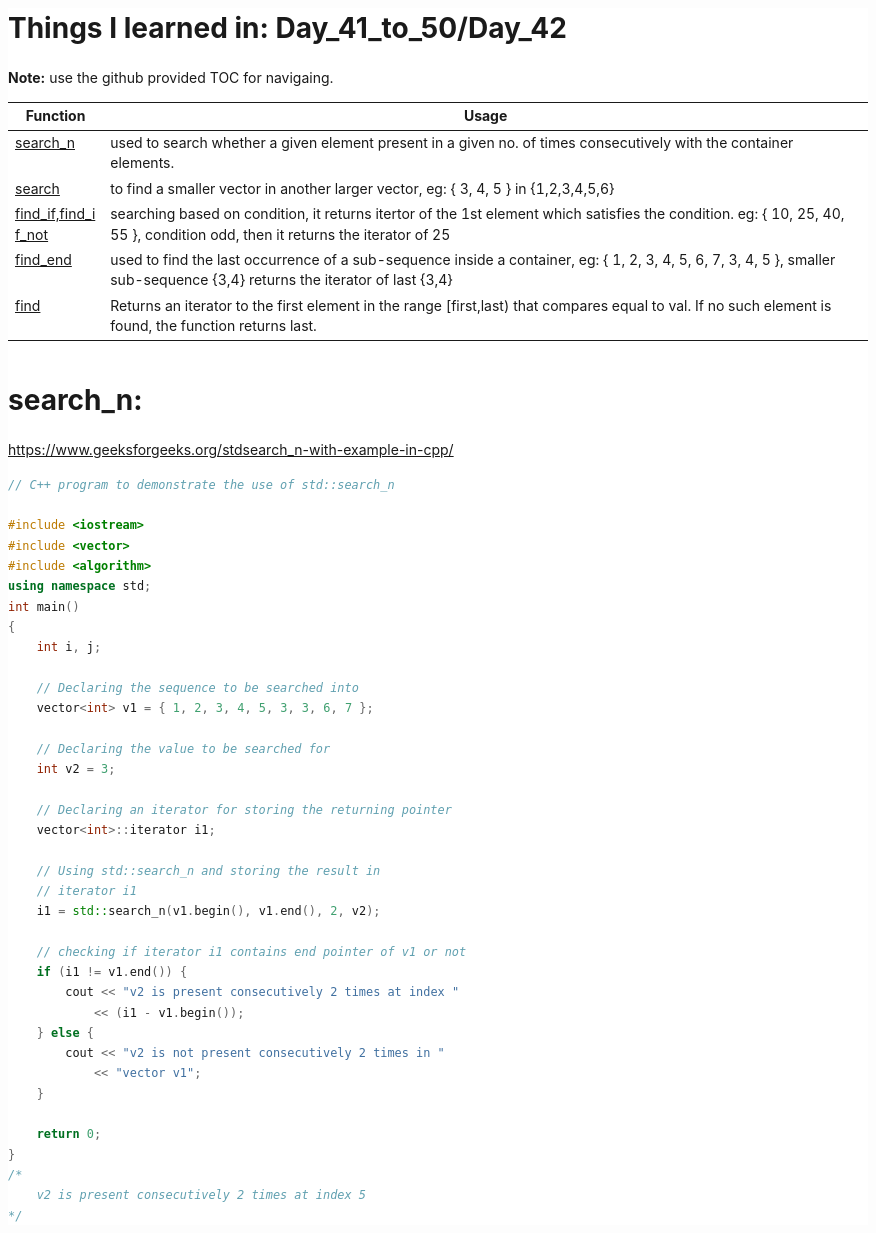 # Things I learned in: Day_41_to_50/Day_42
**Note:** use the github provided TOC for navigaing.

|Function|Usage|
|--------|-----|
|[search_n](#search_n)|used to search whether a given element present in a given no. of times consecutively with the container elements.|
|[search](#search)|to find a smaller vector in another larger vector, eg: { 3, 4, 5 } in {1,2,3,4,5,6}|
| [find_if,find_if_not](#find_if-find_if_not)|searching based on condition, it returns itertor of the 1st element which satisfies the condition. eg: { 10, 25, 40, 55 }, condition odd, then it returns the iterator of 25|
|[find_end](#find_end)|used to find the last occurrence of a sub-sequence inside a container, eg: { 1, 2, 3, 4, 5, 6, 7, 3, 4, 5 }, smaller sub-sequence {3,4} returns the iterator of last {3,4}|
|[find](#find)|Returns an iterator to the first element in the range [first,last) that compares equal to val. If no such element is found, the function returns last. |


# search_n:

https://www.geeksforgeeks.org/stdsearch_n-with-example-in-cpp/
```cpp
// C++ program to demonstrate the use of std::search_n

#include <iostream>
#include <vector>
#include <algorithm>
using namespace std;
int main()
{
    int i, j;

    // Declaring the sequence to be searched into
    vector<int> v1 = { 1, 2, 3, 4, 5, 3, 3, 6, 7 };

    // Declaring the value to be searched for
    int v2 = 3;

    // Declaring an iterator for storing the returning pointer
    vector<int>::iterator i1;

    // Using std::search_n and storing the result in
    // iterator i1
    i1 = std::search_n(v1.begin(), v1.end(), 2, v2);

    // checking if iterator i1 contains end pointer of v1 or not
    if (i1 != v1.end()) {
        cout << "v2 is present consecutively 2 times at index "
            << (i1 - v1.begin());
    } else {
        cout << "v2 is not present consecutively 2 times in "
            << "vector v1";
    }

    return 0;
}
/*
    v2 is present consecutively 2 times at index 5
*/
```
